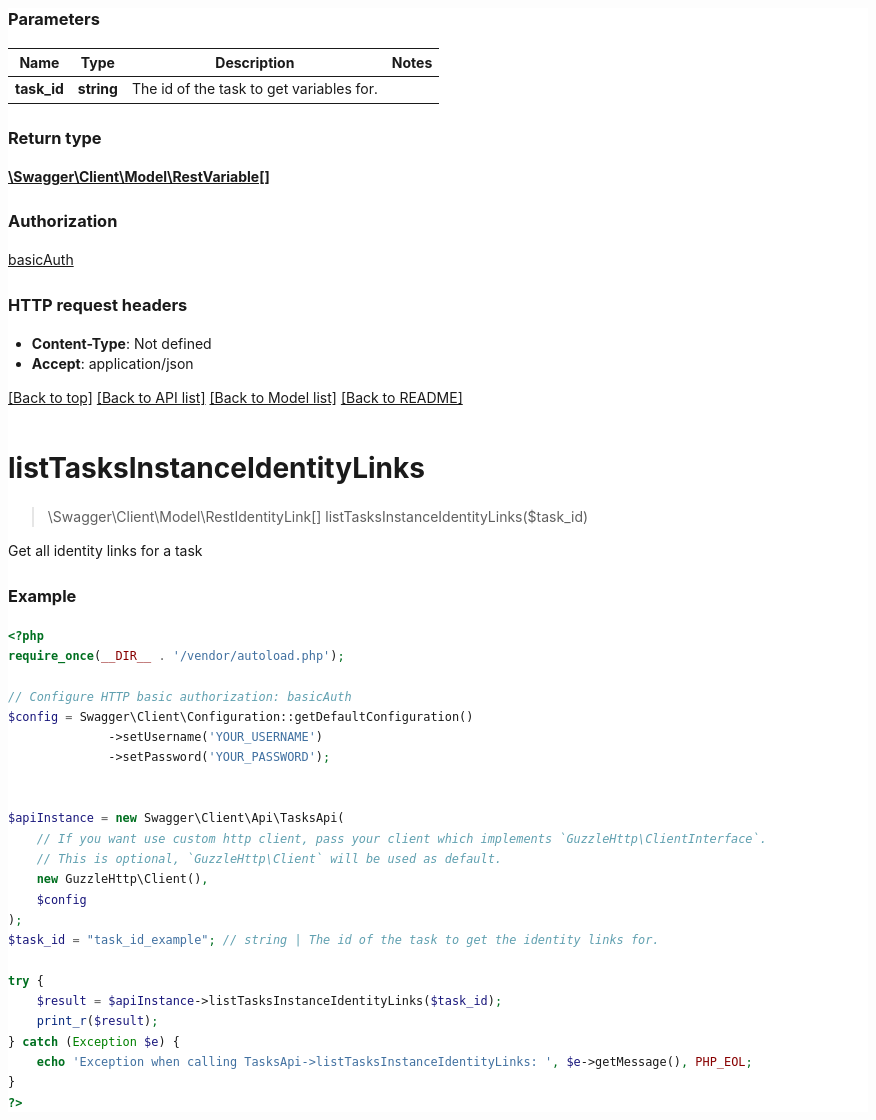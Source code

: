 ### Parameters

Name | Type | Description  | Notes
------------- | ------------- | ------------- | -------------
 **task_id** | **string**| The id of the task to get variables for. |

### Return type

[**\Swagger\Client\Model\RestVariable[]**](../Model/RestVariable.md)

### Authorization

[basicAuth](../../README.md#basicAuth)

### HTTP request headers

 - **Content-Type**: Not defined
 - **Accept**: application/json

[[Back to top]](#) [[Back to API list]](../../README.md#documentation-for-api-endpoints) [[Back to Model list]](../../README.md#documentation-for-models) [[Back to README]](../../README.md)

# **listTasksInstanceIdentityLinks**
> \Swagger\Client\Model\RestIdentityLink[] listTasksInstanceIdentityLinks($task_id)

Get all identity links for a task



### Example
```php
<?php
require_once(__DIR__ . '/vendor/autoload.php');

// Configure HTTP basic authorization: basicAuth
$config = Swagger\Client\Configuration::getDefaultConfiguration()
              ->setUsername('YOUR_USERNAME')
              ->setPassword('YOUR_PASSWORD');


$apiInstance = new Swagger\Client\Api\TasksApi(
    // If you want use custom http client, pass your client which implements `GuzzleHttp\ClientInterface`.
    // This is optional, `GuzzleHttp\Client` will be used as default.
    new GuzzleHttp\Client(),
    $config
);
$task_id = "task_id_example"; // string | The id of the task to get the identity links for.

try {
    $result = $apiInstance->listTasksInstanceIdentityLinks($task_id);
    print_r($result);
} catch (Exception $e) {
    echo 'Exception when calling TasksApi->listTasksInstanceIdentityLinks: ', $e->getMessage(), PHP_EOL;
}
?>
```
